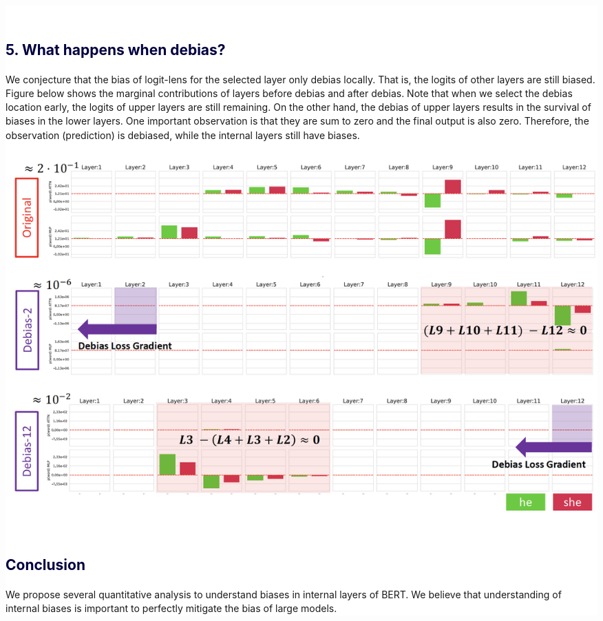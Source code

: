 </center>


<br>
<h2 style='color:#000040'> 
5. What happens when debias?
</h2>
<p>
We conjecture that the bias of logit-lens for the selected layer only debias locally. That is, the logits of other layers are still biased. 
Figure below shows the marginal contributions of layers before debias and after debias. Note that when we select the debias location early, the logits of upper layers are still remaining. On the other hand, the debias of upper layers results in the survival of biases in the lower layers. 
One important observation is that they are sum to zero and the final output is also zero. 
Therefore, the observation (prediction) is debiased, while the internal layers still have biases. 
</p>
<center>
<img src="/assets/main_papers/emergence-of-bias-in-bert/debiased.png" width=900px>
</center>


<br>
<h2 style='color:#000040'> 
Conclusion
</h2>
<p>
We propose several quantitative analysis to understand biases in internal layers of BERT. 
We believe that understanding of internal biases is important to perfectly mitigate the bias of large models. 
</p>

